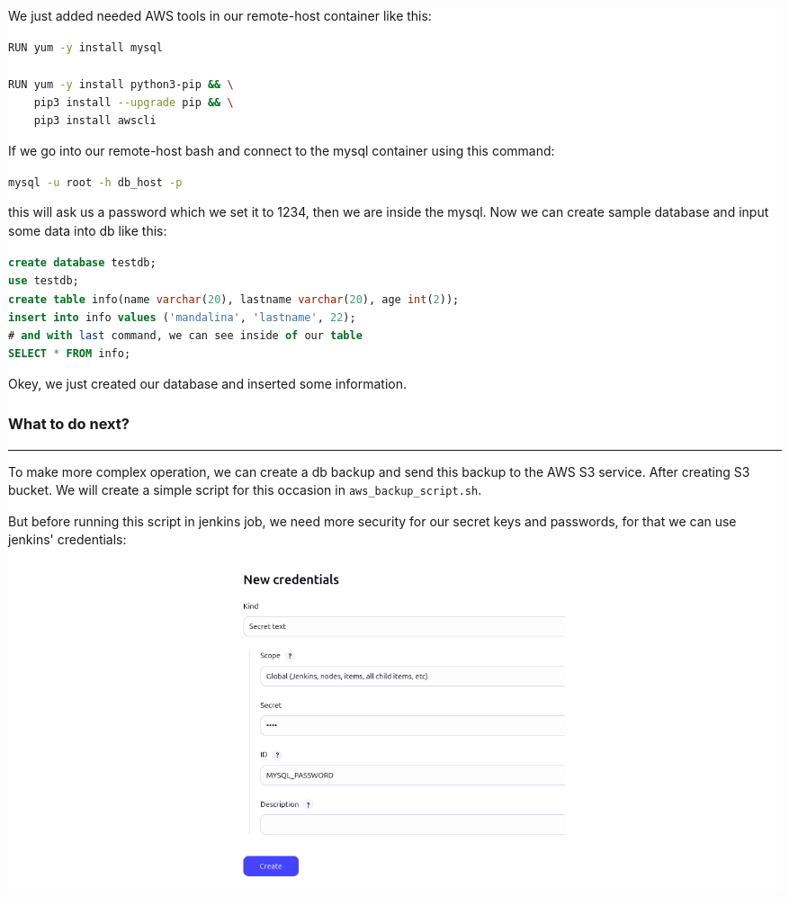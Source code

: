 We just added needed AWS tools in our remote-host container like this:

```bash
RUN yum -y install mysql

RUN yum -y install python3-pip && \
    pip3 install --upgrade pip && \
    pip3 install awscli
```

If we go into our remote-host bash and connect to the mysql container using this command:

```bash
mysql -u root -h db_host -p 
```

this will ask us a password which we set it to 1234, then we are inside the mysql. Now we can create sample database and input some data into db like this:

```sql
create database testdb;
use testdb;
create table info(name varchar(20), lastname varchar(20), age int(2)); 
insert into info values ('mandalina', 'lastname', 22); 
# and with last command, we can see inside of our table
SELECT * FROM info;
``` 
Okey, we just created our database and inserted some information. 

### What to do next? 
---

To make more complex operation, we can create a db backup and send this backup to the AWS S3 service. After creating S3 bucket. We will create a simple script for this occasion in `aws_backup_script.sh`.

But before running this script in jenkins job, we need more security for our secret keys and passwords, for that we can use jenkins' credentials:

<p align="center">
  <img src="image_12.png" alt="Image 9" width="45%" style="margin-right: 10px;">